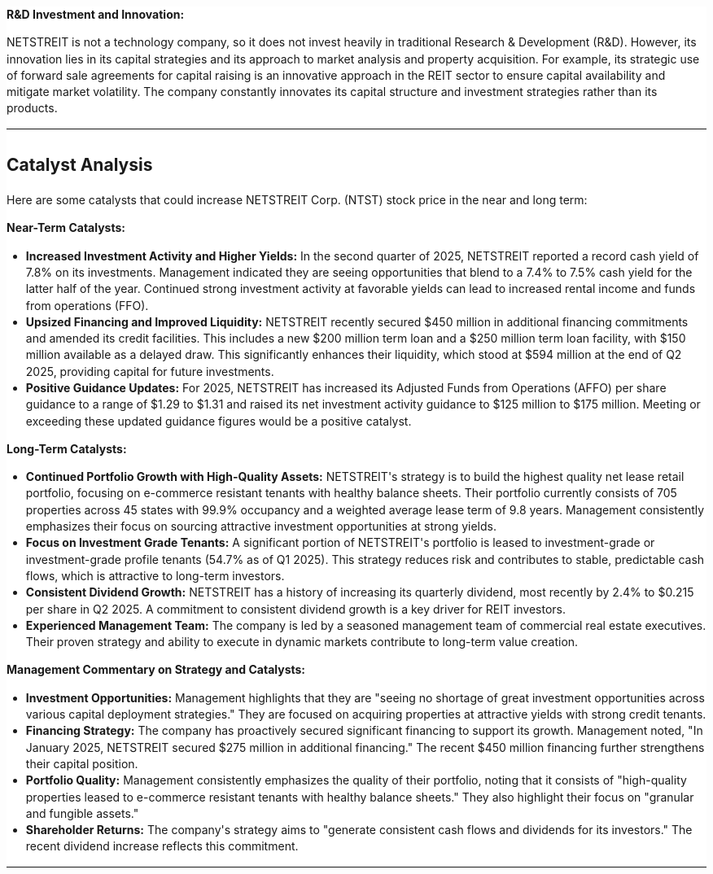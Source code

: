 **R&D Investment and Innovation:**

NETSTREIT is not a technology company, so it does not invest heavily in traditional Research & Development (R&D). However, its innovation lies in its capital strategies and its approach to market analysis and property acquisition. For example, its strategic use of forward sale agreements for capital raising is an innovative approach in the REIT sector to ensure capital availability and mitigate market volatility. The company constantly innovates its capital structure and investment strategies rather than its products.

---

## Catalyst Analysis

Here are some catalysts that could increase NETSTREIT Corp. (NTST) stock price in the near and long term:

**Near-Term Catalysts:**

*   **Increased Investment Activity and Higher Yields:** In the second quarter of 2025, NETSTREIT reported a record cash yield of 7.8% on its investments. Management indicated they are seeing opportunities that blend to a 7.4% to 7.5% cash yield for the latter half of the year. Continued strong investment activity at favorable yields can lead to increased rental income and funds from operations (FFO).
*   **Upsized Financing and Improved Liquidity:** NETSTREIT recently secured $450 million in additional financing commitments and amended its credit facilities. This includes a new $200 million term loan and a $250 million term loan facility, with $150 million available as a delayed draw. This significantly enhances their liquidity, which stood at $594 million at the end of Q2 2025, providing capital for future investments.
*   **Positive Guidance Updates:** For 2025, NETSTREIT has increased its Adjusted Funds from Operations (AFFO) per share guidance to a range of $1.29 to $1.31 and raised its net investment activity guidance to $125 million to $175 million. Meeting or exceeding these updated guidance figures would be a positive catalyst.

**Long-Term Catalysts:**

*   **Continued Portfolio Growth with High-Quality Assets:** NETSTREIT's strategy is to build the highest quality net lease retail portfolio, focusing on e-commerce resistant tenants with healthy balance sheets. Their portfolio currently consists of 705 properties across 45 states with 99.9% occupancy and a weighted average lease term of 9.8 years. Management consistently emphasizes their focus on sourcing attractive investment opportunities at strong yields.
*   **Focus on Investment Grade Tenants:** A significant portion of NETSTREIT's portfolio is leased to investment-grade or investment-grade profile tenants (54.7% as of Q1 2025). This strategy reduces risk and contributes to stable, predictable cash flows, which is attractive to long-term investors.
*   **Consistent Dividend Growth:** NETSTREIT has a history of increasing its quarterly dividend, most recently by 2.4% to $0.215 per share in Q2 2025. A commitment to consistent dividend growth is a key driver for REIT investors.
*   **Experienced Management Team:** The company is led by a seasoned management team of commercial real estate executives. Their proven strategy and ability to execute in dynamic markets contribute to long-term value creation.

**Management Commentary on Strategy and Catalysts:**

*   **Investment Opportunities:** Management highlights that they are "seeing no shortage of great investment opportunities across various capital deployment strategies." They are focused on acquiring properties at attractive yields with strong credit tenants.
*   **Financing Strategy:** The company has proactively secured significant financing to support its growth. Management noted, "In January 2025, NETSTREIT secured $275 million in additional financing." The recent $450 million financing further strengthens their capital position.
*   **Portfolio Quality:** Management consistently emphasizes the quality of their portfolio, noting that it consists of "high-quality properties leased to e-commerce resistant tenants with healthy balance sheets." They also highlight their focus on "granular and fungible assets."
*   **Shareholder Returns:** The company's strategy aims to "generate consistent cash flows and dividends for its investors." The recent dividend increase reflects this commitment.

---